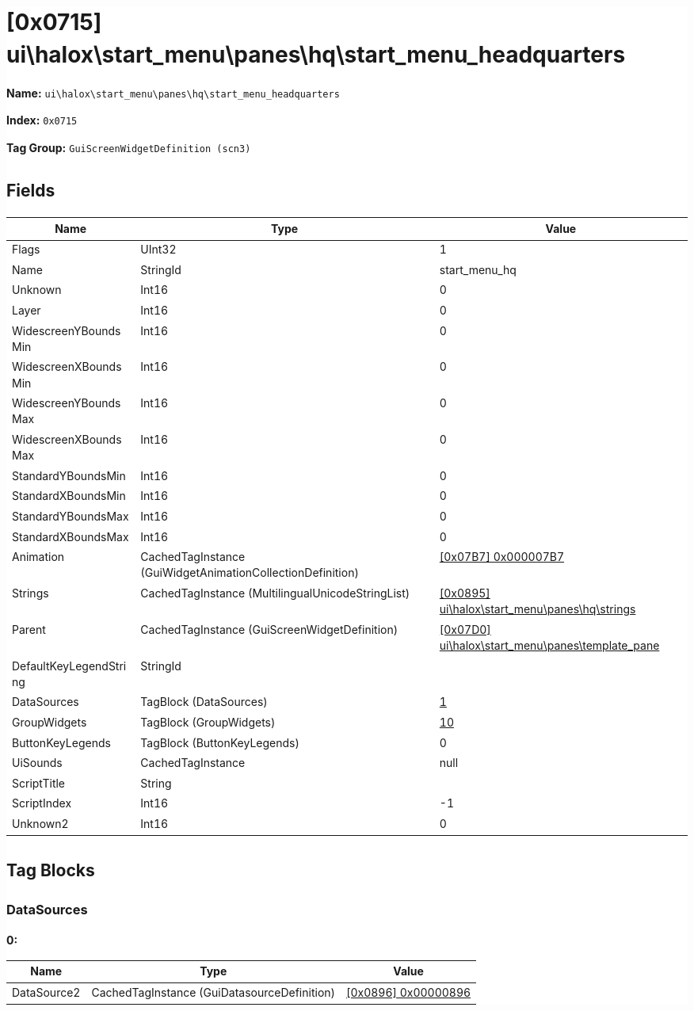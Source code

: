 # [0x0715] ui\halox\start_menu\panes\hq\start_menu_headquarters

**Name:** ```ui\halox\start_menu\panes\hq\start_menu_headquarters```

**Index:** ```0x0715```

**Tag Group:** ```GuiScreenWidgetDefinition (scn3)```

## Fields

Name	| Type	| Value
---	|---	|---	|
Flags	|UInt32	|1
Name	|StringId	|start_menu_hq
Unknown	|Int16	|0
Layer	|Int16	|0
WidescreenYBoundsMin	|Int16	|0
WidescreenXBoundsMin	|Int16	|0
WidescreenYBoundsMax	|Int16	|0
WidescreenXBoundsMax	|Int16	|0
StandardYBoundsMin	|Int16	|0
StandardXBoundsMin	|Int16	|0
StandardYBoundsMax	|Int16	|0
StandardXBoundsMax	|Int16	|0
Animation	|CachedTagInstance (GuiWidgetAnimationCollectionDefinition)	|[[0x07B7] 0x000007B7](../GuiWidgetAnimationCollectionDefinition/07B7.md)
Strings	|CachedTagInstance (MultilingualUnicodeStringList)	|[[0x0895] ui\halox\start_menu\panes\hq\strings](../MultilingualUnicodeStringList/0895.md)
Parent	|CachedTagInstance (GuiScreenWidgetDefinition)	|[[0x07D0] ui\halox\start_menu\panes\template_pane](../GuiScreenWidgetDefinition/07D0.md)
DefaultKeyLegendString	|StringId	|
DataSources	|TagBlock (DataSources)	|[1](#datasources)
GroupWidgets	|TagBlock (GroupWidgets)	|[10](#groupwidgets)
ButtonKeyLegends	|TagBlock (ButtonKeyLegends)	|0
UiSounds	|CachedTagInstance	|null
ScriptTitle	|String	|
ScriptIndex	|Int16	|-1
Unknown2	|Int16	|0


## Tag Blocks

### DataSources

**0:**

Name	| Type	| Value
---	|---	|---	|
DataSource2	|CachedTagInstance (GuiDatasourceDefinition)	|[[0x0896] 0x00000896](../GuiDatasourceDefinition/0896.md)
